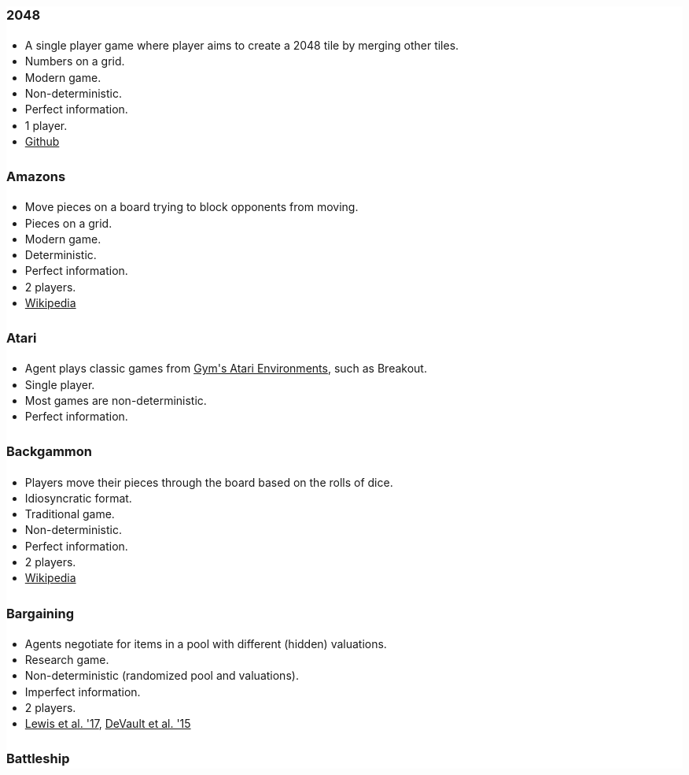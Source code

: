### 2048

*   A single player game where player aims to create a 2048 tile by merging
    other tiles.
*   Numbers on a grid.
*   Modern game.
*   Non-deterministic.
*   Perfect information.
*   1 player.
*   [Github](https://github.com/gabrielecirulli/2048)

### Amazons

*   Move pieces on a board trying to block opponents from moving.
*   Pieces on a grid.
*   Modern game.
*   Deterministic.
*   Perfect information.
*   2 players.
*   [Wikipedia](https://en.wikipedia.org/wiki/Game_of_the_Amazons)

### Atari

*   Agent plays classic games from
    [Gym's Atari Environments](https://www.gymlibrary.dev/environments/atari/),
    such as Breakout.
*   Single player.
*   Most games are non-deterministic.
*   Perfect information.

### Backgammon

*   Players move their pieces through the board based on the rolls of dice.
*   Idiosyncratic format.
*   Traditional game.
*   Non-deterministic.
*   Perfect information.
*   2 players.
*   [Wikipedia](https://en.wikipedia.org/wiki/Backgammon)

### Bargaining

*   Agents negotiate for items in a pool with different (hidden) valuations.
*   Research game.
*   Non-deterministic (randomized pool and valuations).
*   Imperfect information.
*   2 players.
*   [Lewis et al. '17](https://arxiv.org/abs/1706.05125),
    [DeVault et al. '15](https://www.aaai.org/ocs/index.php/SSS/SSS15/paper/viewFile/10335/10100)

### Battleship
